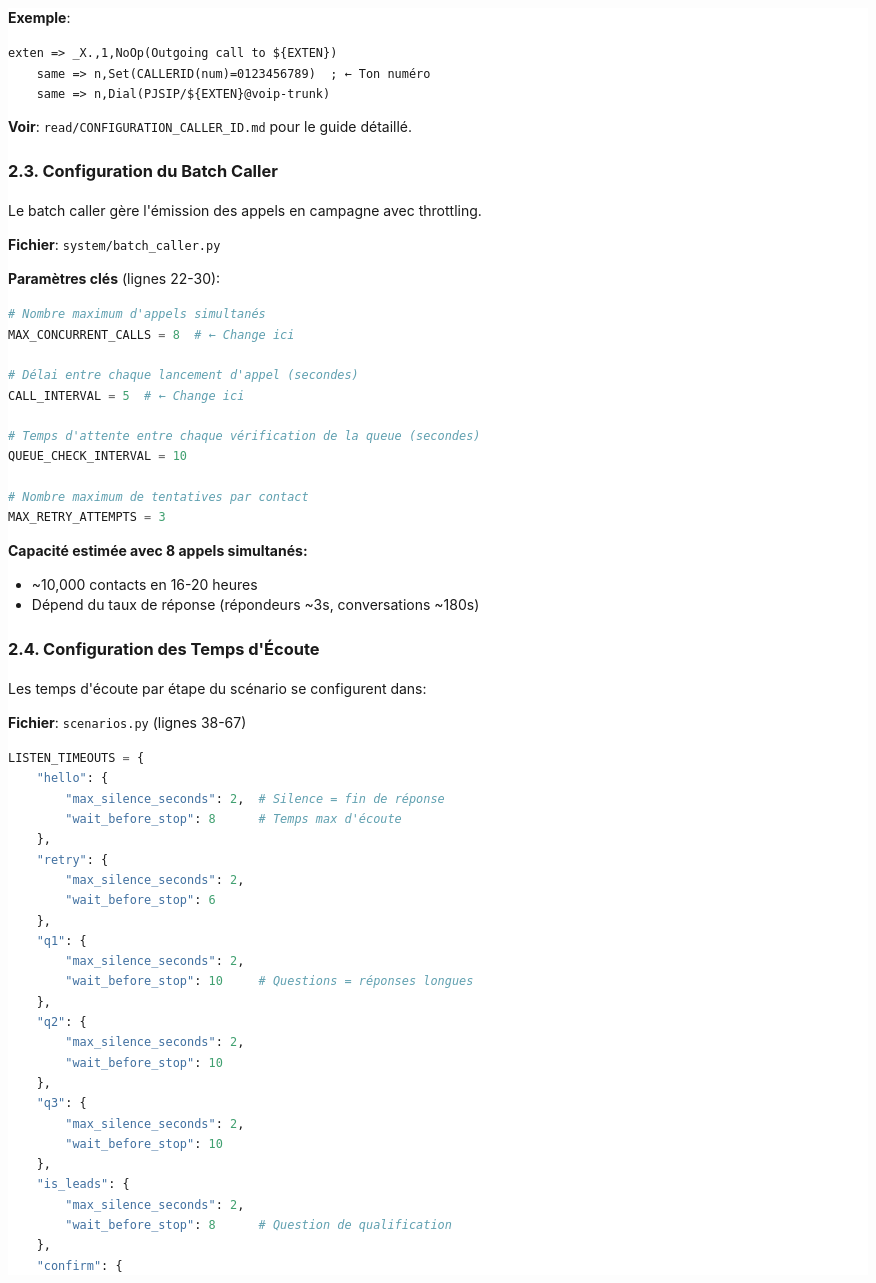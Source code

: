 **Exemple**:
```
exten => _X.,1,NoOp(Outgoing call to ${EXTEN})
    same => n,Set(CALLERID(num)=0123456789)  ; ← Ton numéro
    same => n,Dial(PJSIP/${EXTEN}@voip-trunk)
```

**Voir**: `read/CONFIGURATION_CALLER_ID.md` pour le guide détaillé.

### 2.3. Configuration du Batch Caller

Le batch caller gère l'émission des appels en campagne avec throttling.

**Fichier**: `system/batch_caller.py`

**Paramètres clés** (lignes 22-30):

```python
# Nombre maximum d'appels simultanés
MAX_CONCURRENT_CALLS = 8  # ← Change ici

# Délai entre chaque lancement d'appel (secondes)
CALL_INTERVAL = 5  # ← Change ici

# Temps d'attente entre chaque vérification de la queue (secondes)
QUEUE_CHECK_INTERVAL = 10

# Nombre maximum de tentatives par contact
MAX_RETRY_ATTEMPTS = 3
```

**Capacité estimée avec 8 appels simultanés:**
- ~10,000 contacts en 16-20 heures
- Dépend du taux de réponse (répondeurs ~3s, conversations ~180s)

### 2.4. Configuration des Temps d'Écoute

Les temps d'écoute par étape du scénario se configurent dans:

**Fichier**: `scenarios.py` (lignes 38-67)

```python
LISTEN_TIMEOUTS = {
    "hello": {
        "max_silence_seconds": 2,  # Silence = fin de réponse
        "wait_before_stop": 8      # Temps max d'écoute
    },
    "retry": {
        "max_silence_seconds": 2,
        "wait_before_stop": 6
    },
    "q1": {
        "max_silence_seconds": 2,
        "wait_before_stop": 10     # Questions = réponses longues
    },
    "q2": {
        "max_silence_seconds": 2,
        "wait_before_stop": 10
    },
    "q3": {
        "max_silence_seconds": 2,
        "wait_before_stop": 10
    },
    "is_leads": {
        "max_silence_seconds": 2,
        "wait_before_stop": 8      # Question de qualification
    },
    "confirm": {
```